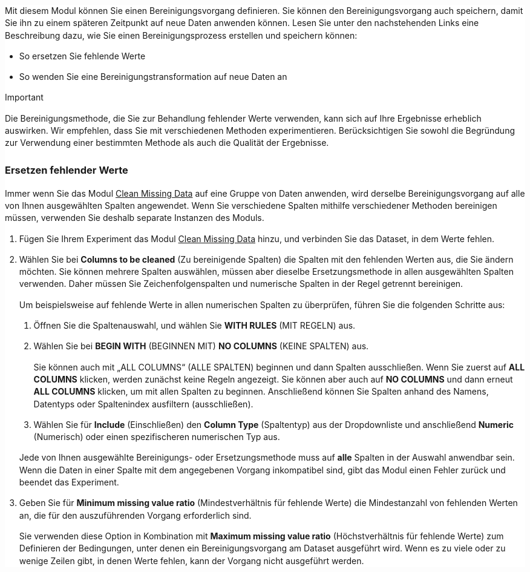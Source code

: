 Mit diesem Modul können Sie einen Bereinigungsvorgang definieren. Sie können den Bereinigungsvorgang auch speichern, damit Sie ihn zu einem späteren Zeitpunkt auf neue Daten anwenden können. Lesen Sie unter den nachstehenden Links eine Beschreibung dazu, wie Sie einen Bereinigungsprozess erstellen und speichern können: 
 
+ So ersetzen Sie fehlende Werte
  
+ So wenden Sie eine Bereinigungstransformation auf neue Daten an
 
> [!IMPORTANT]
> Die Bereinigungsmethode, die Sie zur Behandlung fehlender Werte verwenden, kann sich auf Ihre Ergebnisse erheblich auswirken. Wir empfehlen, dass Sie mit verschiedenen Methoden experimentieren. Berücksichtigen Sie sowohl die Begründung zur Verwendung einer bestimmten Methode als auch die Qualität der Ergebnisse.

### <a name="replace-missing-values"></a>Ersetzen fehlender Werte  

Immer wenn Sie das Modul [Clean Missing Data](./clean-missing-data.md) auf eine Gruppe von Daten anwenden, wird derselbe Bereinigungsvorgang auf alle von Ihnen ausgewählten Spalten angewendet. Wenn Sie verschiedene Spalten mithilfe verschiedener Methoden bereinigen müssen, verwenden Sie deshalb separate Instanzen des Moduls.

1.  Fügen Sie Ihrem Experiment das Modul [Clean Missing Data](./clean-missing-data.md) hinzu, und verbinden Sie das Dataset, in dem Werte fehlen.  
  
2.  Wählen Sie bei **Columns to be cleaned** (Zu bereinigende Spalten) die Spalten mit den fehlenden Werten aus, die Sie ändern möchten. Sie können mehrere Spalten auswählen, müssen aber dieselbe Ersetzungsmethode in allen ausgewählten Spalten verwenden. Daher müssen Sie Zeichenfolgenspalten und numerische Spalten in der Regel getrennt bereinigen.

    Um beispielsweise auf fehlende Werte in allen numerischen Spalten zu überprüfen, führen Sie die folgenden Schritte aus:

    1. Öffnen Sie die Spaltenauswahl, und wählen Sie **WITH RULES** (MIT REGELN) aus.
    2. Wählen Sie bei **BEGIN WITH** (BEGINNEN MIT) **NO COLUMNS** (KEINE SPALTEN) aus.

        Sie können auch mit „ALL COLUMNS“ (ALLE SPALTEN) beginnen und dann Spalten ausschließen. Wenn Sie zuerst auf **ALL COLUMNS** klicken, werden zunächst keine Regeln angezeigt. Sie können aber auch auf **NO COLUMNS** und dann erneut **ALL COLUMNS** klicken, um mit allen Spalten zu beginnen. Anschließend können Sie Spalten anhand des Namens, Datentyps oder Spaltenindex ausfiltern (ausschließen).

    3. Wählen Sie für **Include** (Einschließen) den **Column Type** (Spaltentyp) aus der Dropdownliste und anschließend **Numeric** (Numerisch) oder einen spezifischeren numerischen Typ aus. 
  
    Jede von Ihnen ausgewählte Bereinigungs- oder Ersetzungsmethode muss auf **alle** Spalten in der Auswahl anwendbar sein. Wenn die Daten in einer Spalte mit dem angegebenen Vorgang inkompatibel sind, gibt das Modul einen Fehler zurück und beendet das Experiment.
  
3.  Geben Sie für **Minimum missing value ratio** (Mindestverhältnis für fehlende Werte) die Mindestanzahl von fehlenden Werten an, die für den auszuführenden Vorgang erforderlich sind.  
  
    Sie verwenden diese Option in Kombination mit **Maximum missing value ratio** (Höchstverhältnis für fehlende Werte) zum Definieren der Bedingungen, unter denen ein Bereinigungsvorgang am Dataset ausgeführt wird. Wenn es zu viele oder zu wenige Zeilen gibt, in denen Werte fehlen, kann der Vorgang nicht ausgeführt werden. 
  